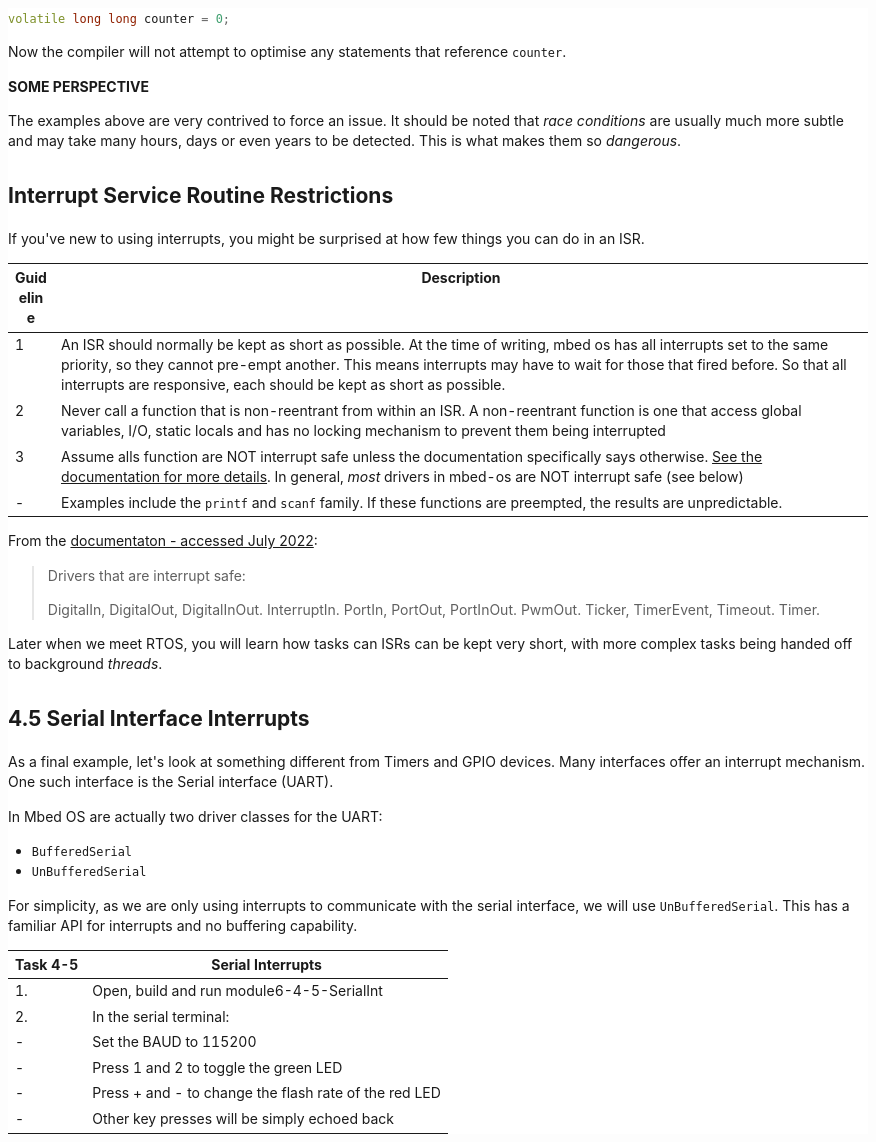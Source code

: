 ```C++
volatile long long counter = 0;
```

Now the compiler will not attempt to optimise any statements that reference `counter`.

**SOME PERSPECTIVE**

The examples above are very contrived to force an issue. It should be noted that *race conditions* are usually much more subtle and may take many hours, days or even years to be detected. This is what makes them so *dangerous*.

## Interrupt Service Routine Restrictions

If you've new to using interrupts, you might be surprised at how few things you can do in an ISR. 

| Guideline | Description |
| - | - |
| 1 |  An ISR should normally be kept as short as possible. At the time of writing, mbed os has all interrupts set to the same priority, so they cannot pre-empt another. This means interrupts may have to wait for those that fired before. So that all interrupts are responsive, each should be kept as short as possible. |
| 2 | Never call a function that is non-reentrant from within an ISR. A non-reentrant function is one that access global variables, I/O, static locals and has no locking mechanism to prevent them being interrupted |
| 3 | Assume alls function are NOT interrupt safe unless the documentation specifically says otherwise. [See the documentation for more details](https://os.mbed.com/docs/mbed-os/v6.15/apis/thread-safety.html). In general, *most* drivers in mbed-os are NOT interrupt safe (see below) |
| - | Examples include the `printf` and `scanf` family. If these functions are preempted, the results are unpredictable. |

From the [documentaton - accessed July 2022](https://os.mbed.com/docs/mbed-os/v6.15/apis/thread-safety.html):

> Drivers that are interrupt safe:
>
> DigitalIn, DigitalOut, DigitalInOut.
> InterruptIn.
> PortIn, PortOut, PortInOut.
> PwmOut.
> Ticker, TimerEvent, Timeout.
> Timer.

Later when we meet RTOS, you will learn how tasks can ISRs can be kept very short, with more complex tasks being handed off to background *threads*.

## 4.5 Serial Interface Interrupts

As a final example, let's look at something different from Timers and GPIO devices. Many interfaces offer an interrupt mechanism. One such interface is the Serial interface (UART). 

In Mbed OS are actually two driver classes for the UART:

* `BufferedSerial` 
* `UnBufferedSerial` 

For simplicity, as we are only using interrupts to communicate with the serial interface, we will use `UnBufferedSerial`. This has a familiar API for interrupts and no buffering capability.

| Task 4-5 | Serial Interrupts |
| - | - |
| 1. | Open, build and run module6-4-5-SerialInt |
| 2. | In the serial terminal: |
| - | Set the BAUD to 115200 |
| - | Press 1 and 2 to toggle the green LED |
| - | Press + and - to change the flash rate of the red LED |
| - | Other key presses will be simply echoed back |